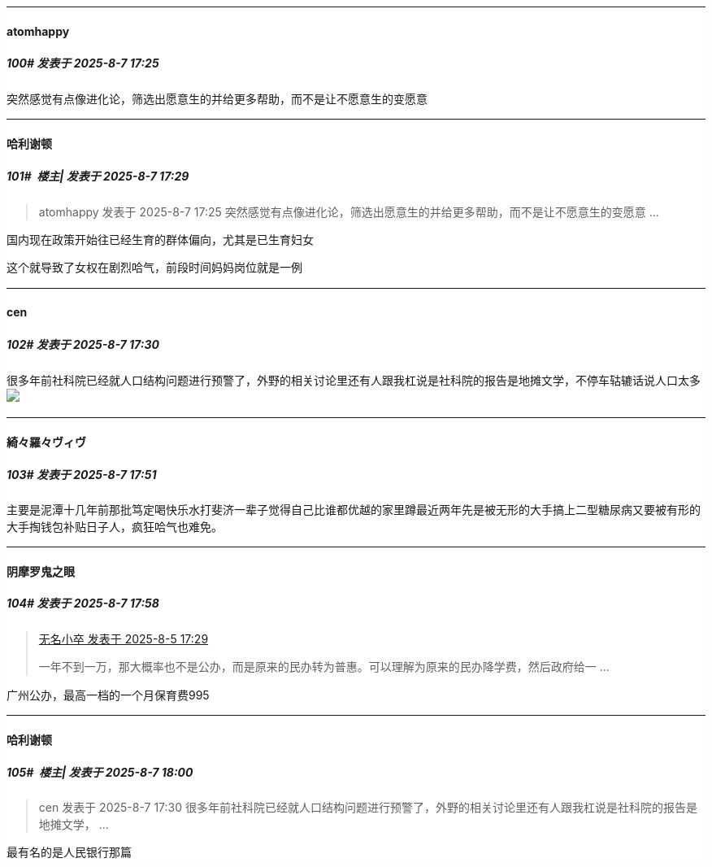 *****

####  atomhappy  
##### 100#       发表于 2025-8-7 17:25

突然感觉有点像进化论，筛选出愿意生的并给更多帮助，而不是让不愿意生的变愿意


*****

####  哈利谢顿  
##### 101#         楼主| 发表于 2025-8-7 17:29

<blockquote>atomhappy 发表于 2025-8-7 17:25
突然感觉有点像进化论，筛选出愿意生的并给更多帮助，而不是让不愿意生的变愿意 ...</blockquote>
国内现在政策开始往已经生育的群体偏向，尤其是已生育妇女

这个就导致了女权在剧烈哈气，前段时间妈妈岗位就是一例

*****

####  cen  
##### 102#       发表于 2025-8-7 17:30

很多年前社科院已经就人口结构问题进行预警了，外野的相关讨论里还有人跟我杠说是社科院的报告是地摊文学，不停车轱辘话说人口太多<img src="https://static.stage1st.com/image/smiley/face2017/037.png" referrerpolicy="no-referrer">


*****

####  綺々羅々ヴィヴ  
##### 103#       发表于 2025-8-7 17:51

主要是泥潭十几年前那批笃定喝快乐水打斐济一辈子觉得自己比谁都优越的家里蹲最近两年先是被无形的大手搞上二型糖尿病又要被有形的大手掏钱包补贴日子人，疯狂哈气也难免。


*****

####  阴摩罗鬼之眼  
##### 104#       发表于 2025-8-7 17:58

<blockquote><a href="httphttps://stage1st.com/2b/forum.php?mod=redirect&amp;goto=findpost&amp;pid=68219956&amp;ptid=2258369" target="_blank">无名小卒 发表于 2025-8-5 17:29</a>

一年不到一万，那大概率也不是公办，而是原来的民办转为普惠。可以理解为原来的民办降学费，然后政府给一 ...</blockquote>
广州公办，最高一档的一个月保育费995


*****

####  哈利谢顿  
##### 105#         楼主| 发表于 2025-8-7 18:00

<blockquote>cen 发表于 2025-8-7 17:30
很多年前社科院已经就人口结构问题进行预警了，外野的相关讨论里还有人跟我杠说是社科院的报告是地摊文学， ...</blockquote>
最有名的是人民银行那篇
